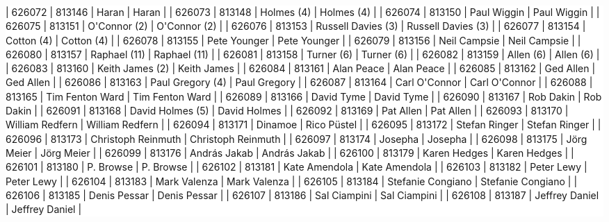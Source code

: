 | 626072 | 813146 | Haran | Haran |
| 626073 | 813148 | Holmes (4) | Holmes (4) |
| 626074 | 813150 | Paul Wiggin | Paul Wiggin |
| 626075 | 813151 | O'Connor (2) | O'Connor (2) |
| 626076 | 813153 | Russell Davies (3) | Russell Davies (3) |
| 626077 | 813154 | Cotton (4) | Cotton (4) |
| 626078 | 813155 | Pete Younger | Pete Younger |
| 626079 | 813156 | Neil Campsie | Neil Campsie |
| 626080 | 813157 | Raphael (11) | Raphael (11) |
| 626081 | 813158 | Turner (6) | Turner (6) |
| 626082 | 813159 | Allen (6) | Allen (6) |
| 626083 | 813160 | Keith James (2) | Keith James |
| 626084 | 813161 | Alan Peace | Alan Peace |
| 626085 | 813162 | Ged Allen | Ged Allen |
| 626086 | 813163 | Paul Gregory (4) | Paul Gregory |
| 626087 | 813164 | Carl O'Connor | Carl O'Connor |
| 626088 | 813165 | Tim Fenton Ward | Tim Fenton Ward |
| 626089 | 813166 | David Tyme | David Tyme |
| 626090 | 813167 | Rob Dakin | Rob Dakin |
| 626091 | 813168 | David Holmes (5) | David Holmes |
| 626092 | 813169 | Pat Allen | Pat Allen |
| 626093 | 813170 | William Redfern | William Redfern |
| 626094 | 813171 | Dinamoe | Rico Püstel |
| 626095 | 813172 | Stefan Ringer | Stefan Ringer |
| 626096 | 813173 | Christoph Reinmuth | Christoph Reinmuth |
| 626097 | 813174 | Josepha | Josepha |
| 626098 | 813175 | Jörg Meier | Jörg Meier |
| 626099 | 813176 | András Jakab | András Jakab |
| 626100 | 813179 | Karen Hedges | Karen Hedges |
| 626101 | 813180 | P. Browse | P. Browse |
| 626102 | 813181 | Kate Amendola | Kate Amendola |
| 626103 | 813182 | Peter Lewy | Peter Lewy |
| 626104 | 813183 | Mark Valenza | Mark Valenza |
| 626105 | 813184 | Stefanie Congiano | Stefanie Congiano |
| 626106 | 813185 | Denis Pessar | Denis Pessar |
| 626107 | 813186 | Sal Ciampini | Sal Ciampini |
| 626108 | 813187 | Jeffrey Daniel | Jeffrey Daniel |